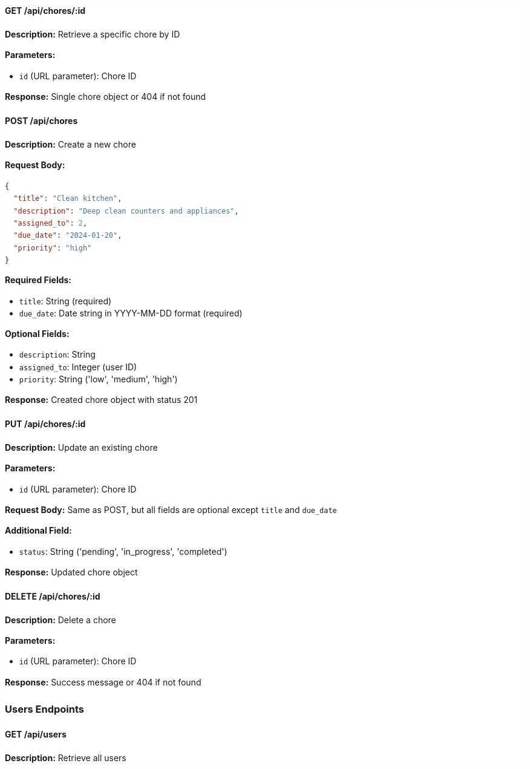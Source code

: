#### GET /api/chores/:id
**Description:** Retrieve a specific chore by ID

**Parameters:**
- `id` (URL parameter): Chore ID

**Response:** Single chore object or 404 if not found

#### POST /api/chores
**Description:** Create a new chore

**Request Body:**
```json
{
  "title": "Clean kitchen",
  "description": "Deep clean counters and appliances",
  "assigned_to": 2,
  "due_date": "2024-01-20",
  "priority": "high"
}
```

**Required Fields:**
- `title`: String (required)
- `due_date`: Date string in YYYY-MM-DD format (required)

**Optional Fields:**
- `description`: String
- `assigned_to`: Integer (user ID)
- `priority`: String ('low', 'medium', 'high')

**Response:** Created chore object with status 201

#### PUT /api/chores/:id
**Description:** Update an existing chore

**Parameters:**
- `id` (URL parameter): Chore ID

**Request Body:** Same as POST, but all fields are optional except `title` and `due_date`

**Additional Field:**
- `status`: String ('pending', 'in_progress', 'completed')

**Response:** Updated chore object

#### DELETE /api/chores/:id
**Description:** Delete a chore

**Parameters:**
- `id` (URL parameter): Chore ID

**Response:** Success message or 404 if not found

### Users Endpoints

#### GET /api/users
**Description:** Retrieve all users
